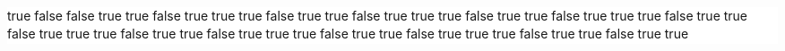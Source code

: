 <ufshistory>true</ufshistory>
<digitalcardshow>false</digitalcardshow>
<ikaotransliteration>false</ikaotransliteration>
</node>
<node id="greenfield1.online.sberbank.ru">
<enabled>true</enabled>
<apiv2>true</apiv2>
<fatkashow>false</fatkashow>
<ufsbranches>true</ufsbranches>
<ufshistory>true</ufshistory>
<digitalcardshow>true</digitalcardshow>
<ikaotransliteration>false</ikaotransliteration>
</node>
<node id="greenfield2.online.sberbank.ru">
<enabled>true</enabled>
<apiv2>true</apiv2>
<fatkashow>false</fatkashow>
<ufsbranches>true</ufsbranches>
<ufshistory>true</ufshistory>
<digitalcardshow>true</digitalcardshow>
<ikaotransliteration>false</ikaotransliteration>
</node>
<node id="mobile.sberbank.ru">
<enabled>true</enabled>
<apiv2>true</apiv2>
<fatkashow>false</fatkashow>
<ufsbranches>true</ufsbranches>
<ufshistory>true</ufshistory>
<digitalcardshow>true</digitalcardshow>
<ikaotransliteration>false</ikaotransliteration>
</node>
<node id="ift-node1.testonline.sberbank.ru">
<enabled>true</enabled>
<apiv2>true</apiv2>
<fatkashow>false</fatkashow>
<ufsbranches>true</ufsbranches>
<ufshistory>true</ufshistory>
<digitalcardshow>true</digitalcardshow>
<ikaotransliteration>false</ikaotransliteration>
</node>
<node id="ift-node2.testonline.sberbank.ru">
<enabled>true</enabled>
<apiv2>true</apiv2>
<fatkashow>false</fatkashow>
<ufsbranches>true</ufsbranches>
<ufshistory>true</ufshistory>
<digitalcardshow>true</digitalcardshow>
<ikaotransliteration>false</ikaotransliteration>
</node>
<node id="ift-node1-mp.testonline.sberbank.ru">
<enabled>true</enabled>
<apiv2>true</apiv2>
<fatkashow>false</fatkashow>
<ufsbranches>true</ufsbranches>
<ufshistory>true</ufshistory>
<digitalcardshow>true</digitalcardshow>
<ikaotransliteration>false</ikaotransliteration>
</node>
<node id="ift-node2-mp.testonline.sberbank.ru">
<enabled>true</enabled>
<apiv2>true</apiv2>
<fatkashow>false</fatkashow>
<ufsbranches>true</ufsbranches>
<ufshistory>true</ufshistory>